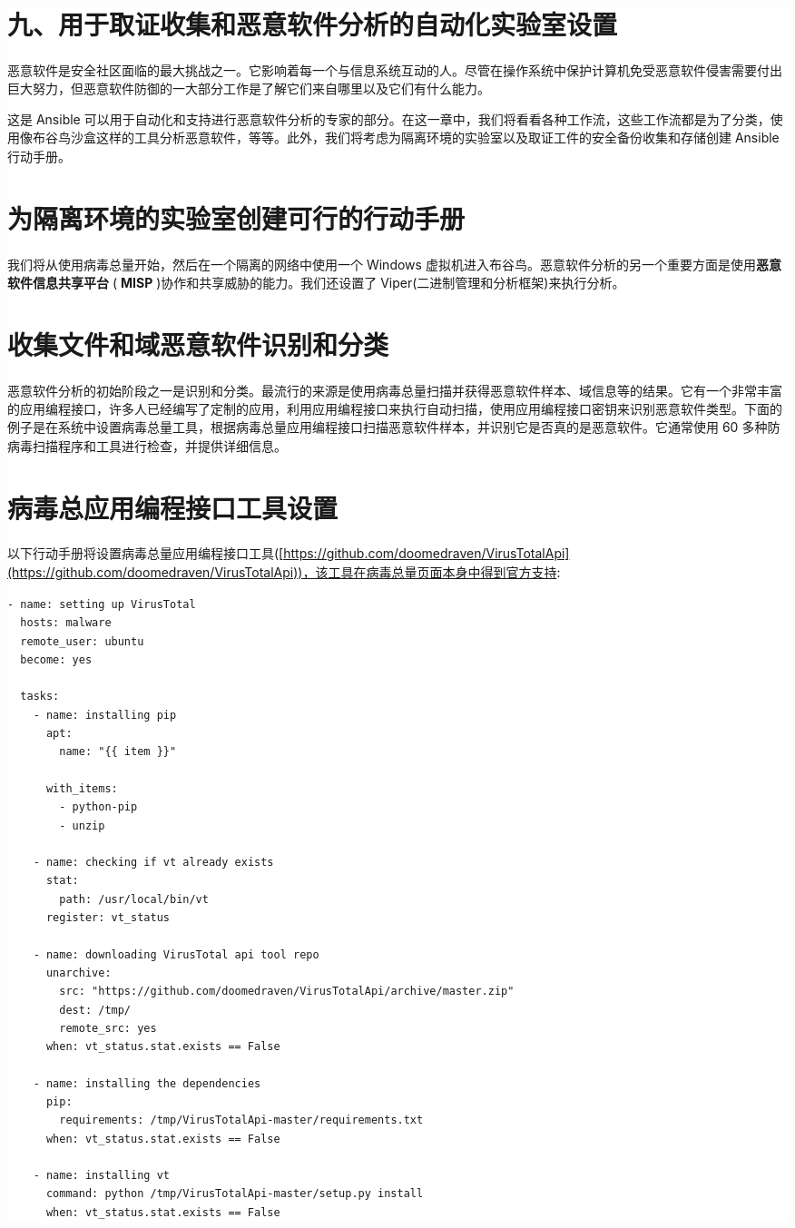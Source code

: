 # 九、用于取证收集和恶意软件分析的自动化实验室设置

恶意软件是安全社区面临的最大挑战之一。它影响着每一个与信息系统互动的人。尽管在操作系统中保护计算机免受恶意软件侵害需要付出巨大努力，但恶意软件防御的一大部分工作是了解它们来自哪里以及它们有什么能力。

这是 Ansible 可以用于自动化和支持进行恶意软件分析的专家的部分。在这一章中，我们将看看各种工作流，这些工作流都是为了分类，使用像布谷鸟沙盒这样的工具分析恶意软件，等等。此外，我们将考虑为隔离环境的实验室以及取证工件的安全备份收集和存储创建 Ansible 行动手册。

# 为隔离环境的实验室创建可行的行动手册

我们将从使用病毒总量开始，然后在一个隔离的网络中使用一个 Windows 虚拟机进入布谷鸟。恶意软件分析的另一个重要方面是使用**恶意软件信息共享平台** ( **MISP** )协作和共享威胁的能力。我们还设置了 Viper(二进制管理和分析框架)来执行分析。

# 收集文件和域恶意软件识别和分类

恶意软件分析的初始阶段之一是识别和分类。最流行的来源是使用病毒总量扫描并获得恶意软件样本、域信息等的结果。它有一个非常丰富的应用编程接口，许多人已经编写了定制的应用，利用应用编程接口来执行自动扫描，使用应用编程接口密钥来识别恶意软件类型。下面的例子是在系统中设置病毒总量工具，根据病毒总量应用编程接口扫描恶意软件样本，并识别它是否真的是恶意软件。它通常使用 60 多种防病毒扫描程序和工具进行检查，并提供详细信息。

# 病毒总应用编程接口工具设置

以下行动手册将设置病毒总量应用编程接口工具([https://github.com/doomedraven/VirusTotalApi](https://github.com/doomedraven/VirusTotalApi))，该工具在病毒总量页面本身中得到官方支持:

```
- name: setting up VirusTotal
  hosts: malware
  remote_user: ubuntu
  become: yes

  tasks:
    - name: installing pip
      apt:
        name: "{{ item }}"

      with_items:
        - python-pip
        - unzip

    - name: checking if vt already exists
      stat:
        path: /usr/local/bin/vt
      register: vt_status

    - name: downloading VirusTotal api tool repo
      unarchive:
        src: "https://github.com/doomedraven/VirusTotalApi/archive/master.zip"
        dest: /tmp/
        remote_src: yes
      when: vt_status.stat.exists == False 

    - name: installing the dependencies
      pip:
        requirements: /tmp/VirusTotalApi-master/requirements.txt
      when: vt_status.stat.exists == False 

    - name: installing vt
      command: python /tmp/VirusTotalApi-master/setup.py install
      when: vt_status.stat.exists == False
```
